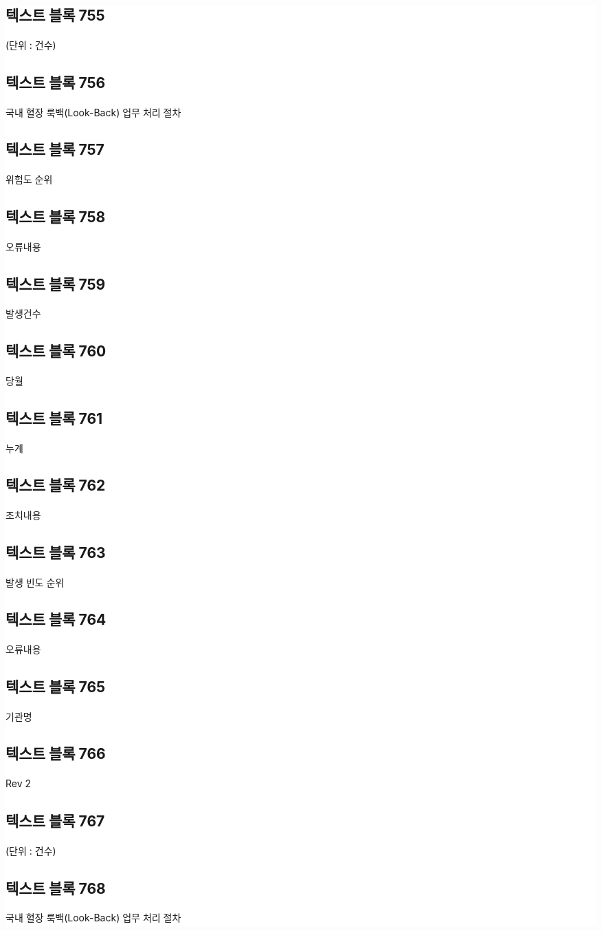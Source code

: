 ## 텍스트 블록 755
(단위 : 건수)

## 텍스트 블록 756
국내 혈장 룩백(Look-Back) 업무 처리 절차

## 텍스트 블록 757
위험도 순위

## 텍스트 블록 758
오류내용

## 텍스트 블록 759
발생건수

## 텍스트 블록 760
당월

## 텍스트 블록 761
누계

## 텍스트 블록 762
조치내용

## 텍스트 블록 763
발생 빈도 순위

## 텍스트 블록 764
오류내용

## 텍스트 블록 765
기관명

## 텍스트 블록 766
Rev 2

## 텍스트 블록 767
(단위 : 건수)

## 텍스트 블록 768
국내 혈장 룩백(Look-Back) 업무 처리 절차
